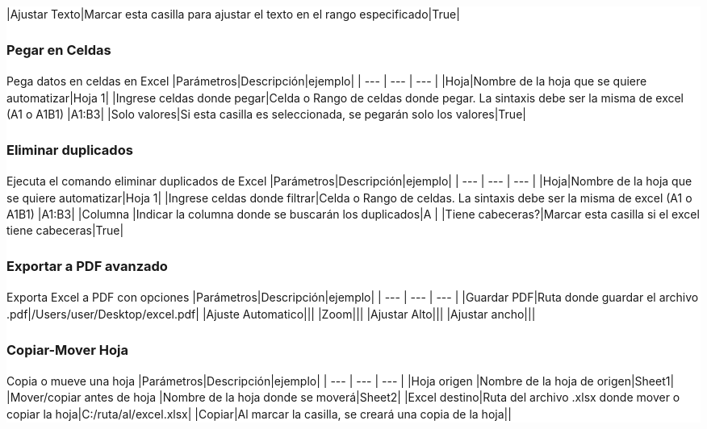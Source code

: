 |Ajustar Texto|Marcar esta casilla para ajustar el texto en el rango especificado|True|

### Pegar en Celdas
  
Pega datos en celdas en Excel
|Parámetros|Descripción|ejemplo|
| --- | --- | --- |
|Hoja|Nombre de la hoja que se quiere automatizar|Hoja 1|
|Ingrese celdas donde pegar|Celda o Rango de celdas donde pegar. La sintaxis debe ser la misma de excel (A1 o A1B1) |A1:B3|
|Solo valores|Si esta casilla es seleccionada, se pegarán solo los valores|True|

### Eliminar duplicados
  
Ejecuta el comando eliminar duplicados de Excel
|Parámetros|Descripción|ejemplo|
| --- | --- | --- |
|Hoja|Nombre de la hoja que se quiere automatizar|Hoja 1|
|Ingrese celdas donde filtrar|Celda o Rango de celdas. La sintaxis debe ser la misma de excel (A1 o A1B1) |A1:B3|
|Columna |Indicar la columna donde se buscarán los duplicados|A |
|Tiene cabeceras?|Marcar esta casilla si el excel tiene cabeceras|True|

### Exportar a PDF avanzado
  
Exporta Excel a PDF con opciones
|Parámetros|Descripción|ejemplo|
| --- | --- | --- |
|Guardar PDF|Ruta donde guardar el archivo .pdf|/Users/user/Desktop/excel.pdf|
|Ajuste Automatico|||
|Zoom|||
|Ajustar Alto|||
|Ajustar ancho|||

### Copiar-Mover Hoja
  
Copia o mueve una hoja
|Parámetros|Descripción|ejemplo|
| --- | --- | --- |
|Hoja origen |Nombre de la hoja de origen|Sheet1|
|Mover/copiar antes de hoja |Nombre de la hoja donde se moverá|Sheet2|
|Excel destino|Ruta del archivo .xlsx donde mover o copiar la hoja|C:/ruta/al/excel.xlsx|
|Copiar|Al marcar la casilla, se creará una copia de la hoja||
